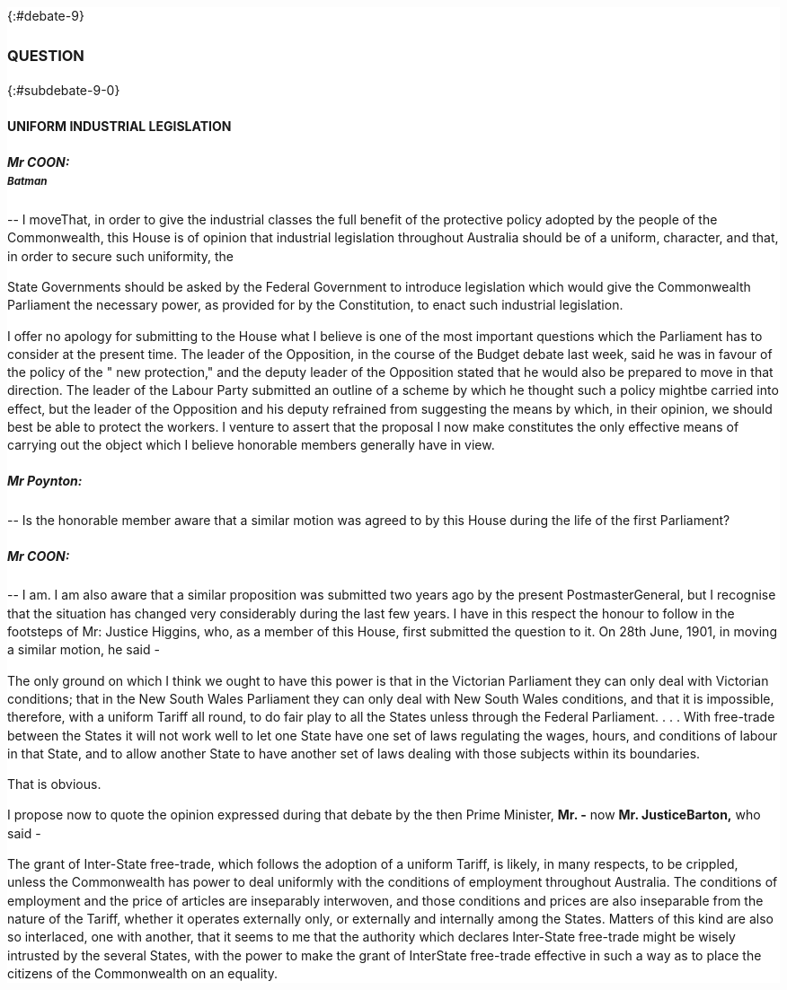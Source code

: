 {:#debate-9}
### QUESTION

{:#subdebate-9-0}
#### UNIFORM INDUSTRIAL LEGISLATION

##### Mr COON:<br><small class="text-muted">Batman</small>

-- I moveThat,  in order to give the industrial classes the full benefit of the protective policy adopted by the people of the Commonwealth, this House is of opinion that industrial legislation throughout Australia should be of a uniform, character, and that, in order to secure such uniformity, the 

State Governments should be asked by the Federal Government to introduce legislation which would give the Commonwealth Parliament the necessary power, as provided for by the Constitution, to enact such industrial legislation. 

I offer no apology for submitting to the House what I believe is one of the most important questions which the Parliament has to consider at the present time. The leader of the Opposition, in the course of the Budget debate last week, said he was in favour of the policy of the " new protection," and the deputy leader of the Opposition stated that he would also be prepared to move in that direction. The leader of the Labour Party submitted an outline of a scheme by which he thought such a policy mightbe carried into effect, but the leader of the Opposition and his deputy refrained from suggesting the means by which, in their opinion, we should best be able to protect the workers. I venture to assert that the proposal I now make constitutes the only effective means of carrying out the object which I believe honorable members generally have in view. 

##### Mr Poynton:

-- Is the honorable member aware that a similar motion was agreed to by this House during the life of the first Parliament? 

##### Mr COON:

-- I am. I am also aware that a similar proposition was submitted two years ago by the present PostmasterGeneral, but I recognise that the situation has changed very considerably during the last few years. I have in this respect the honour to follow in the footsteps of Mr: Justice Higgins, who, as a member of this House, first submitted the question to it. On 28th June, 1901, in moving a similar motion, he said - 

The only ground on which I think we ought to have this power is that in the Victorian Parliament they can only deal with Victorian conditions; that in the New South Wales Parliament they can only deal with New South Wales conditions, and that it is impossible, therefore, with a uniform Tariff all round, to do fair play to all the States unless through the Federal Parliament. . . . With free-trade between the States it will not work well to let one State have one set of laws regulating the wages, hours, and conditions of labour in that State, and to allow another State to have another set of laws dealing with those subjects within its boundaries. 

That is obvious. 

I propose now to quote the opinion expressed during that debate by the then Prime Minister,  **Mr. -**  now  **Mr. JusticeBarton,**  who said - 

The grant of Inter-State free-trade, which follows the adoption of a uniform Tariff, is  likely, in many respects, to be crippled, unless the Commonwealth has power to deal uniformly with the conditions of employment throughout Australia. The conditions of employment and the price of articles are inseparably interwoven, and those conditions and prices are also inseparable from the nature of the Tariff, whether it operates externally only, or externally and internally among the States. Matters of this kind are also so interlaced, one with another, that it seems to me that the authority which declares Inter-State free-trade might be wisely intrusted by the several States, with the power to make the grant of InterState free-trade effective in such a way as to place the citizens of the Commonwealth on an equality. 
